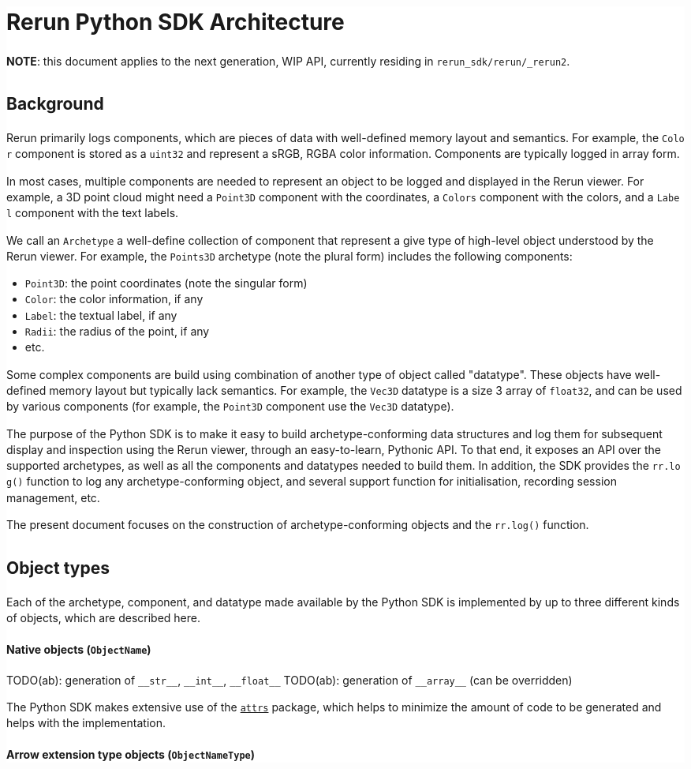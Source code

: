 # Rerun Python SDK Architecture

**NOTE**: this document applies to the next generation, WIP API, currently residing in `rerun_sdk/rerun/_rerun2`.

## Background

Rerun primarily logs components, which are pieces of data with well-defined memory layout and semantics. For example, the `Color` component is stored as a `uint32` and represent a sRGB, RGBA color information. Components are typically logged in array form.

In most cases, multiple components are needed to represent an object to be logged and displayed in the Rerun viewer. For example, a 3D point cloud might need a `Point3D` component with the coordinates, a `Colors` component with the colors, and a `Label` component with the text labels.

We call an `Archetype` a well-define collection of component that represent a give type of high-level object understood by the Rerun viewer. For example, the `Points3D` archetype (note the plural form) includes the following components:
- `Point3D`: the point coordinates (note the singular form)
- `Color`: the color information, if any
- `Label`: the textual label, if any
- `Radii`: the radius of the point, if any
- etc.

Some complex components are build using combination of another type of object called "datatype". These objects have well-defined memory layout but typically lack semantics. For example, the `Vec3D` datatype is a size 3 array of `float32`, and can be used by various components (for example, the `Point3D` component use the `Vec3D` datatype).

The purpose of the Python SDK is to make it easy to build archetype-conforming data structures and log them for subsequent display and inspection using the Rerun viewer, through an easy-to-learn, Pythonic API. To that end, it exposes an API over the supported archetypes, as well as all the components and datatypes needed to build them. In addition, the SDK provides the `rr.log()` function to log any archetype-conforming object, and several support function for initialisation, recording session management, etc.

The present document focuses on the construction of archetype-conforming objects and the `rr.log()` function.


## Object types

Each of the archetype, component, and datatype made available by the Python SDK is implemented by up to three different kinds of objects, which are described here.

#### Native objects (`ObjectName`)

TODO(ab): generation of `__str__`, `__int__`, `__float__`
TODO(ab): generation of `__array__` (can be overridden)

The Python SDK makes extensive use of the  [`attrs`](https://www.attrs.org) package, which helps to minimize the amount of code to be generated and helps with the implementation.

#### Arrow extension type objects (`ObjectNameType`)
